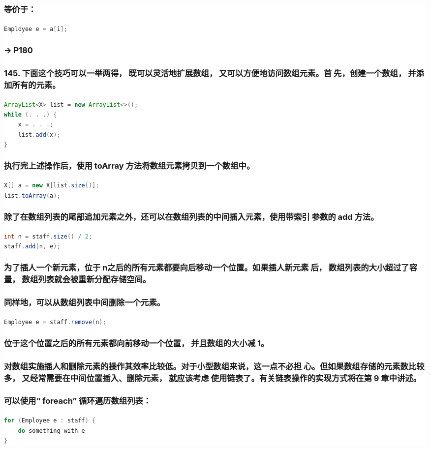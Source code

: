 ### 等价于：

```java
Employee e = a[i];
```

### -> P180

### 145. 下面这个技巧可以一举两得， 既可以灵活地扩展数组， 又可以方便地访问数组元素。首 先，创建一个数组， 并添加所有的元素。

```java
ArrayList<X> list = new ArrayList<>();
while (. . .) {
	x = . . .;
	list.add(x);
}
```

### 执行完上述操作后，使用 toArray 方法将数组元素拷贝到一个数组中。

```java
X[] a = new X[list.size()];
list.toArray(a);
```

### 除了在数组列表的尾部追加元素之外，还可以在数组列表的中间插入元素，使用带索引 参数的 add 方法。

```java
int n = staff.size() / 2;
staff.add(n, e);
```

### 为了插人一个新元素，位于 n之后的所有元素都要向后移动一个位置。如果插人新元素 后， 数组列表的大小超过了容量， 数组列表就会被重新分配存储空间。

### 同样地，可以从数组列表中间删除一个元素。

```java
Employee e = staff.remove(n);
```

### 位于这个位置之后的所有元素都向前移动一个位置， 并且数组的大小减 1。

### 对数组实施插人和删除元素的操作其效率比较低。对于小型数组来说，这一点不必担 心。但如果数组存储的元素数比较多， 又经常需要在中间位置插入、删除元素， 就应该考虑 使用链表了。有关链表操作的实现方式将在第 9 章中讲述。

### 可以使用“ foreach” 循环遍历数组列表：

```java
for (Employee e : staff) {
	do something with e
}
```
